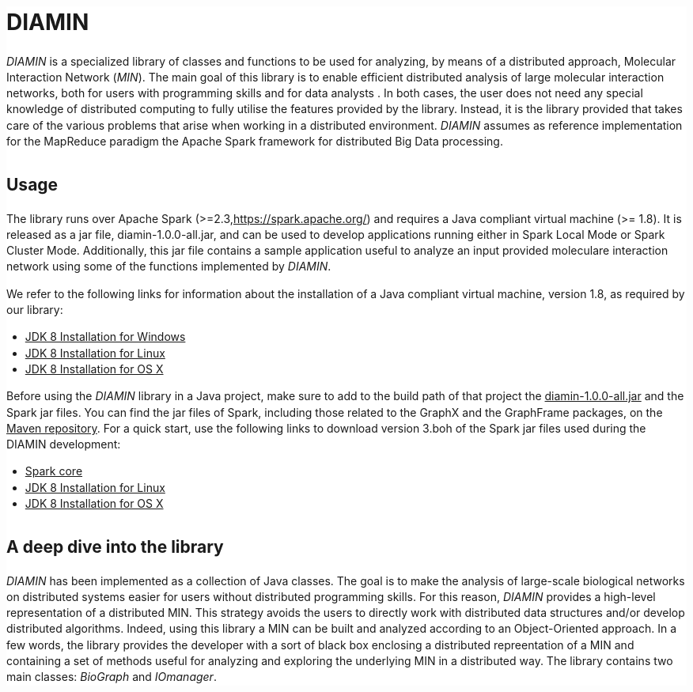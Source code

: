 # DIAMIN

_DIAMIN_ is a specialized library of classes and functions to be used for analyzing, by means of a distributed approach, Molecular Interaction Network (_MIN_). The main goal of this library is to enable efficient distributed analysis of large molecular interaction networks, both for users with programming skills  and for data analysts . In both cases, the user does not need any special knowledge of distributed computing to fully utilise the features provided by the library. Instead, it is the library provided that takes care of the various problems that arise when working in a distributed environment. _DIAMIN_ assumes as reference implementation for the MapReduce paradigm the Apache Spark framework for distributed Big Data processing. 

## Usage
The library runs over Apache Spark (>=2.3,https://spark.apache.org/) and requires a Java compliant virtual machine (>= 1.8). 
It is released as a jar file, diamin-1.0.0-all.jar, and can be used to develop applications running either in Spark Local Mode or Spark Cluster Mode. Additionally, this jar file contains a sample application useful to analyze an input provided moleculare interaction network using some of the functions implemented by _DIAMIN_.

We refer to the following links for information about the installation of a Java compliant virtual machine, version 1.8, as required by our library:

- [JDK 8 Installation for Windows](https://docs.oracle.com/javase/8/docs/technotes/guides/install/windows_jdk_install.html#CHDEBCCJ)
- [JDK 8 Installation for Linux](https://docs.oracle.com/javase/8/docs/technotes/guides/install/linux_jdk.html#BJFGGEFG)
- [JDK 8 Installation for OS X](https://docs.oracle.com/javase/8/docs/technotes/guides/install/mac_jdk.html#CHDBADCG)

Before using the _DIAMIN_ library in a Java project, make sure to add to the build path of that project the [diamin-1.0.0-all.jar](https://github.com/ldirocco/DIAMIN/releases) and the Spark jar files. You can find the jar files of Spark, including those related to the GraphX and the  GraphFrame packages, on the [Maven repository](https://mvnrepository.com/). For a quick start, use the following links to download version 3.boh of the Spark jar files used during the DIAMIN development:
- [Spark core](https://repo1.maven.org/maven2/org/apache/spark/spark-core_2.13/3.3.0/spark-core_2.13-3.3.0.jar)
- [JDK 8 Installation for Linux](https://docs.oracle.com/javase/8/docs/technotes/guides/install/linux_jdk.html#BJFGGEFG)
- [JDK 8 Installation for OS X](https://docs.oracle.com/javase/8/docs/technotes/guides/install/mac_jdk.html#CHDBADCG)


## A deep dive into the library
_DIAMIN_ has been implemented as a collection of Java classes. The goal is to make the analysis of large-scale biological networks on distributed systems easier for users without distributed programming skills. For this reason, _DIAMIN_ provides a high-level representation of a distributed MIN. This strategy avoids the users to directly work with distributed data structures and/or develop distributed algorithms. Indeed, using this library a MIN can be built and analyzed according to an Object-Oriented approach. In a few words, the library provides the developer with a sort of black box enclosing a distributed repreentation of a MIN and containing a set of methods useful for analyzing and exploring the underlying  MIN in a distributed way. The library contains two main classes: _BioGraph_ and _IOmanager_. 
